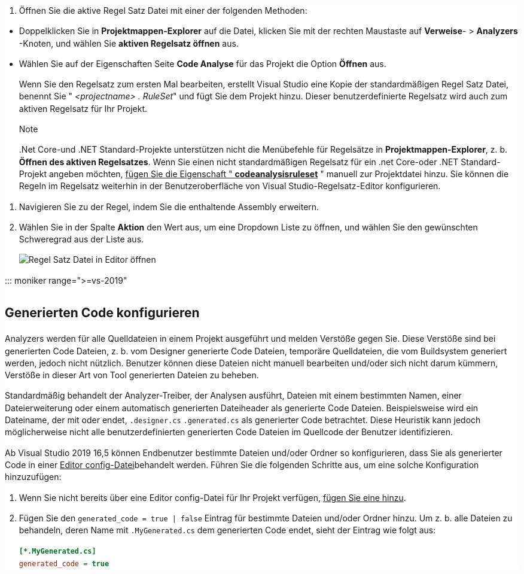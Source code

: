1. Öffnen Sie die aktive Regel Satz Datei mit einer der folgenden Methoden:

- Doppelklicken Sie in **Projektmappen-Explorer** auf die Datei, klicken Sie mit der rechten Maustaste auf **Verweise**-  >  **Analyzers** -Knoten, und wählen Sie **aktiven Regelsatz öffnen** aus.
- Wählen Sie auf der Eigenschaften Seite **Code Analyse** für das Projekt die Option **Öffnen** aus.

  Wenn Sie den Regelsatz zum ersten Mal bearbeiten, erstellt Visual Studio eine Kopie der standardmäßigen Regel Satz Datei, benennt Sie " *\<projectname> . RuleSet*" und fügt Sie dem Projekt hinzu. Dieser benutzerdefinierte Regelsatz wird auch zum aktiven Regelsatz für Ihr Projekt.

   > [!NOTE]
   > .Net Core-und .NET Standard-Projekte unterstützen nicht die Menübefehle für Regelsätze in **Projektmappen-Explorer**, z. b. **Öffnen des aktiven Regelsatzes**. Wenn Sie einen nicht standardmäßigen Regelsatz für ein .net Core-oder .NET Standard-Projekt angeben möchten, [fügen Sie die Eigenschaft " **codeanalysisruleset**](using-rule-sets-to-group-code-analysis-rules.md#specify-a-rule-set-for-a-project) " manuell zur Projektdatei hinzu. Sie können die Regeln im Regelsatz weiterhin in der Benutzeroberfläche von Visual Studio-Regelsatz-Editor konfigurieren.

1. Navigieren Sie zu der Regel, indem Sie die enthaltende Assembly erweitern.

1. Wählen Sie in der Spalte **Aktion** den Wert aus, um eine Dropdown Liste zu öffnen, und wählen Sie den gewünschten Schweregrad aus der Liste aus.

   ![Regel Satz Datei in Editor öffnen](media/ruleset-file-in-editor.png)

::: moniker range=">=vs-2019"

## <a name="configure-generated-code"></a>Generierten Code konfigurieren

Analyzers werden für alle Quelldateien in einem Projekt ausgeführt und melden Verstöße gegen Sie. Diese Verstöße sind bei generierten Code Dateien, z. b. vom Designer generierte Code Dateien, temporäre Quelldateien, die vom Buildsystem generiert werden, jedoch nicht nützlich. Benutzer können diese Dateien nicht manuell bearbeiten und/oder sich nicht darum kümmern, Verstöße in dieser Art von Tool generierten Dateien zu beheben.

Standardmäßig behandelt der Analyzer-Treiber, der Analysen ausführt, Dateien mit einem bestimmten Namen, einer Dateierweiterung oder einem automatisch generierten Dateiheader als generierte Code Dateien. Beispielsweise wird ein Dateiname, der mit oder endet, `.designer.cs` `.generated.cs` als generierter Code betrachtet. Diese Heuristik kann jedoch möglicherweise nicht alle benutzerdefinierten generierten Code Dateien im Quellcode der Benutzer identifizieren.

Ab Visual Studio 2019 16,5 können Endbenutzer bestimmte Dateien und/oder Ordner so konfigurieren, dass Sie als generierter Code in einer [Editor config-Datei](https://editorconfig.org/)behandelt werden. Führen Sie die folgenden Schritte aus, um eine solche Konfiguration hinzuzufügen:

1. Wenn Sie nicht bereits über eine Editor config-Datei für Ihr Projekt verfügen, [fügen Sie eine hinzu](../ide/create-portable-custom-editor-options.md#add-an-editorconfig-file-to-a-project).

2. Fügen Sie den `generated_code = true | false` Eintrag für bestimmte Dateien und/oder Ordner hinzu. Um z. b. alle Dateien zu behandeln, deren Name mit `.MyGenerated.cs` dem generierten Code endet, sieht der Eintrag wie folgt aus:

   ```ini
   [*.MyGenerated.cs]
   generated_code = true
   ```
